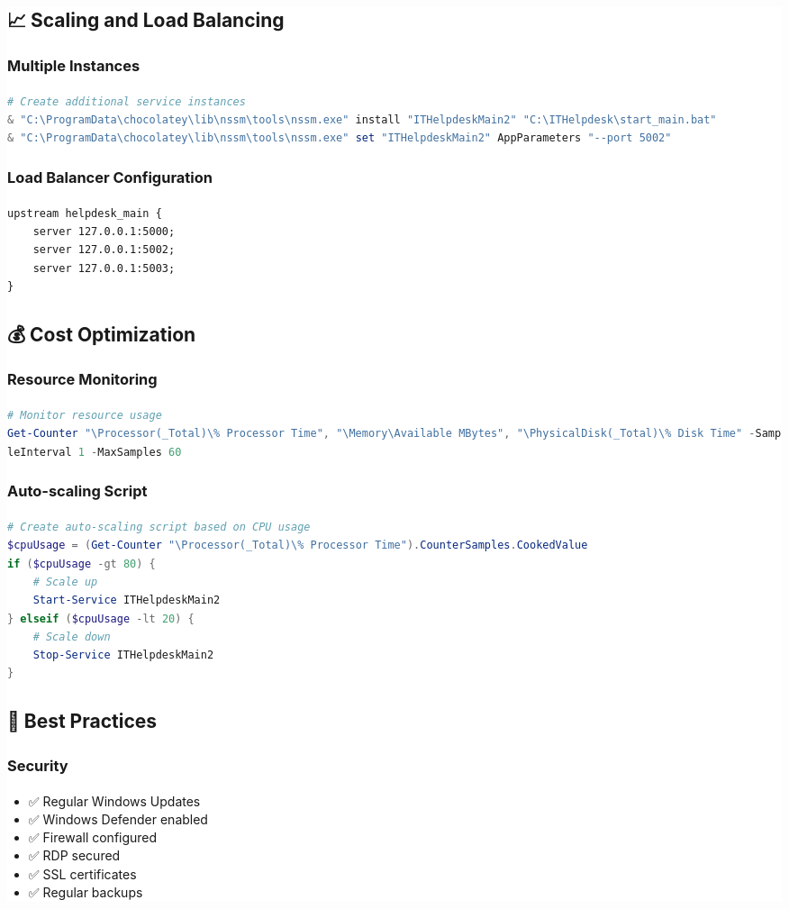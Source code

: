 ## 📈 **Scaling and Load Balancing**

### **Multiple Instances**
```powershell
# Create additional service instances
& "C:\ProgramData\chocolatey\lib\nssm\tools\nssm.exe" install "ITHelpdeskMain2" "C:\ITHelpdesk\start_main.bat"
& "C:\ProgramData\chocolatey\lib\nssm\tools\nssm.exe" set "ITHelpdeskMain2" AppParameters "--port 5002"
```

### **Load Balancer Configuration**
```nginx
upstream helpdesk_main {
    server 127.0.0.1:5000;
    server 127.0.0.1:5002;
    server 127.0.0.1:5003;
}
```

## 💰 **Cost Optimization**

### **Resource Monitoring**
```powershell
# Monitor resource usage
Get-Counter "\Processor(_Total)\% Processor Time", "\Memory\Available MBytes", "\PhysicalDisk(_Total)\% Disk Time" -SampleInterval 1 -MaxSamples 60
```

### **Auto-scaling Script**
```powershell
# Create auto-scaling script based on CPU usage
$cpuUsage = (Get-Counter "\Processor(_Total)\% Processor Time").CounterSamples.CookedValue
if ($cpuUsage -gt 80) {
    # Scale up
    Start-Service ITHelpdeskMain2
} elseif ($cpuUsage -lt 20) {
    # Scale down
    Stop-Service ITHelpdeskMain2
}
```

## 🎯 **Best Practices**

### **Security**
- ✅ Regular Windows Updates
- ✅ Windows Defender enabled
- ✅ Firewall configured
- ✅ RDP secured
- ✅ SSL certificates
- ✅ Regular backups
